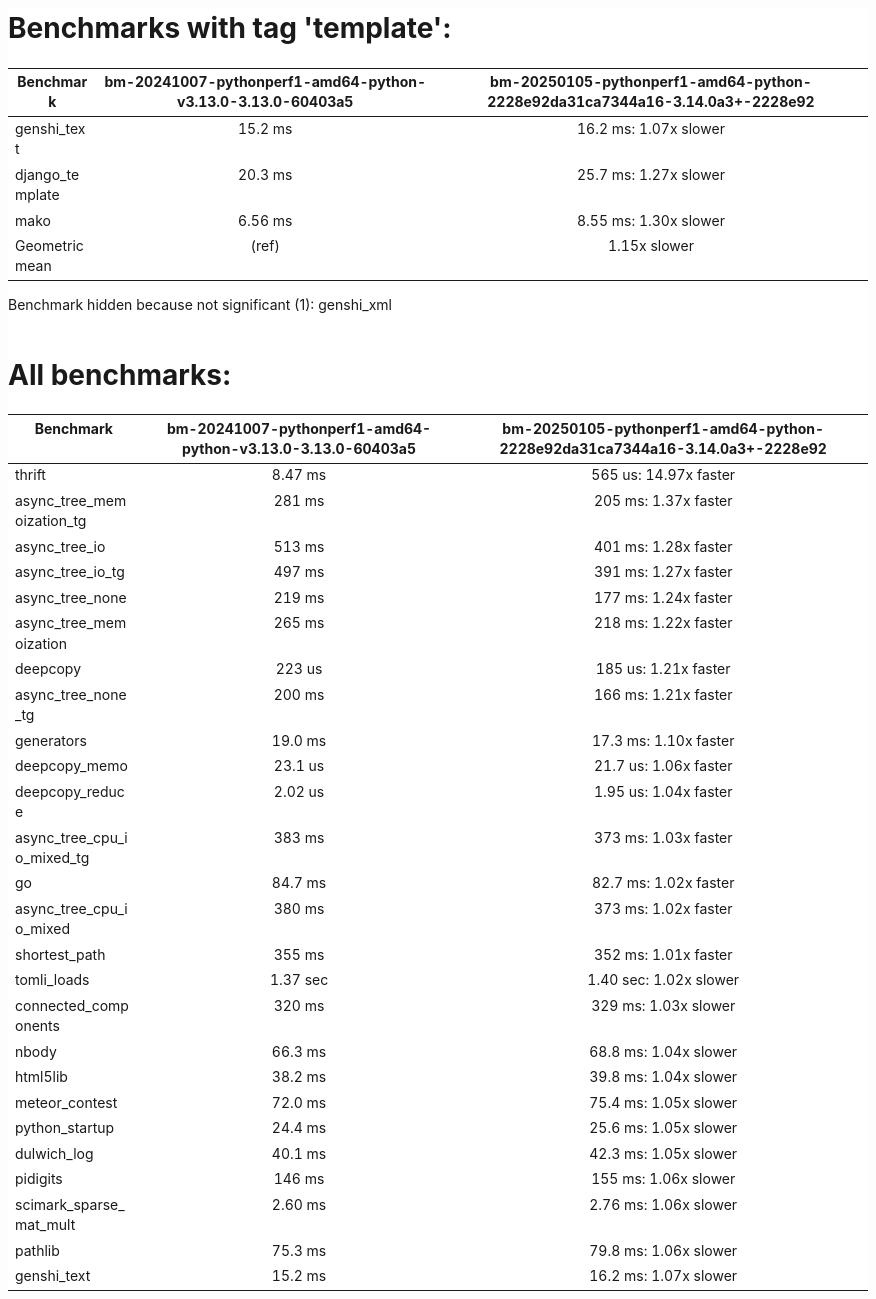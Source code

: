 Benchmarks with tag 'template':
===============================

| Benchmark       | bm-20241007-pythonperf1-amd64-python-v3.13.0-3.13.0-60403a5 | bm-20250105-pythonperf1-amd64-python-2228e92da31ca7344a16-3.14.0a3+-2228e92 |
|-----------------|:-----------------------------------------------------------:|:---------------------------------------------------------------------------:|
| genshi_text     | 15.2 ms                                                     | 16.2 ms: 1.07x slower                                                       |
| django_template | 20.3 ms                                                     | 25.7 ms: 1.27x slower                                                       |
| mako            | 6.56 ms                                                     | 8.55 ms: 1.30x slower                                                       |
| Geometric mean  | (ref)                                                       | 1.15x slower                                                                |

Benchmark hidden because not significant (1): genshi_xml

All benchmarks:
===============

| Benchmark                  | bm-20241007-pythonperf1-amd64-python-v3.13.0-3.13.0-60403a5 | bm-20250105-pythonperf1-amd64-python-2228e92da31ca7344a16-3.14.0a3+-2228e92 |
|----------------------------|:-----------------------------------------------------------:|:---------------------------------------------------------------------------:|
| thrift                     | 8.47 ms                                                     | 565 us: 14.97x faster                                                       |
| async_tree_memoization_tg  | 281 ms                                                      | 205 ms: 1.37x faster                                                        |
| async_tree_io              | 513 ms                                                      | 401 ms: 1.28x faster                                                        |
| async_tree_io_tg           | 497 ms                                                      | 391 ms: 1.27x faster                                                        |
| async_tree_none            | 219 ms                                                      | 177 ms: 1.24x faster                                                        |
| async_tree_memoization     | 265 ms                                                      | 218 ms: 1.22x faster                                                        |
| deepcopy                   | 223 us                                                      | 185 us: 1.21x faster                                                        |
| async_tree_none_tg         | 200 ms                                                      | 166 ms: 1.21x faster                                                        |
| generators                 | 19.0 ms                                                     | 17.3 ms: 1.10x faster                                                       |
| deepcopy_memo              | 23.1 us                                                     | 21.7 us: 1.06x faster                                                       |
| deepcopy_reduce            | 2.02 us                                                     | 1.95 us: 1.04x faster                                                       |
| async_tree_cpu_io_mixed_tg | 383 ms                                                      | 373 ms: 1.03x faster                                                        |
| go                         | 84.7 ms                                                     | 82.7 ms: 1.02x faster                                                       |
| async_tree_cpu_io_mixed    | 380 ms                                                      | 373 ms: 1.02x faster                                                        |
| shortest_path              | 355 ms                                                      | 352 ms: 1.01x faster                                                        |
| tomli_loads                | 1.37 sec                                                    | 1.40 sec: 1.02x slower                                                      |
| connected_components       | 320 ms                                                      | 329 ms: 1.03x slower                                                        |
| nbody                      | 66.3 ms                                                     | 68.8 ms: 1.04x slower                                                       |
| html5lib                   | 38.2 ms                                                     | 39.8 ms: 1.04x slower                                                       |
| meteor_contest             | 72.0 ms                                                     | 75.4 ms: 1.05x slower                                                       |
| python_startup             | 24.4 ms                                                     | 25.6 ms: 1.05x slower                                                       |
| dulwich_log                | 40.1 ms                                                     | 42.3 ms: 1.05x slower                                                       |
| pidigits                   | 146 ms                                                      | 155 ms: 1.06x slower                                                        |
| scimark_sparse_mat_mult    | 2.60 ms                                                     | 2.76 ms: 1.06x slower                                                       |
| pathlib                    | 75.3 ms                                                     | 79.8 ms: 1.06x slower                                                       |
| genshi_text                | 15.2 ms                                                     | 16.2 ms: 1.07x slower                                                       |